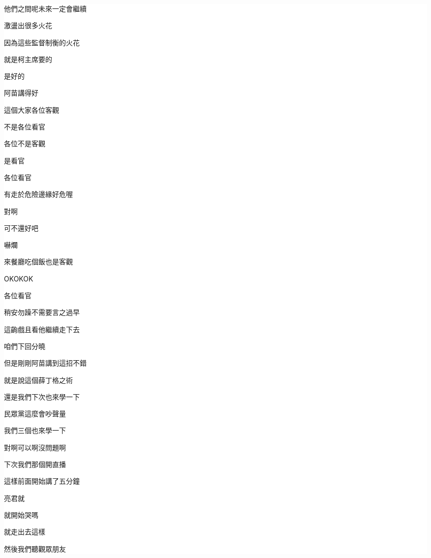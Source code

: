 他們之間呢未來一定會繼續

激盪出很多火花

因為這些監督制衡的火花

就是柯主席要的

是好的

阿苗講得好

這個大家各位客觀

不是各位看官

各位不是客觀

是看官

各位看官

有走於危險邊緣好危喔

對啊

可不還好吧

嚇爛

來餐廳吃個飯也是客觀

OKOKOK

各位看官

稍安勿躁不需要言之過早

這齣戲且看他繼續走下去

咱們下回分曉

但是剛剛阿苗講到這招不錯

就是說這個薛丁格之術

還是我們下次也來學一下

民眾黨這麼會吵聲量

我們三個也來學一下

對啊可以啊沒問題啊

下次我們那個開直播

這樣前面開始講了五分鐘

亮君就

就開始哭嗎

就走出去這樣

然後我們聽觀眾朋友
